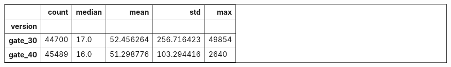 


<div>
<style scoped>
    .dataframe tbody tr th:only-of-type {
        vertical-align: middle;
    }

    .dataframe tbody tr th {
        vertical-align: top;
    }

    .dataframe thead th {
        text-align: right;
    }
</style>
<table border="1" class="dataframe">
  <thead>
    <tr style="text-align: right;">
      <th></th>
      <th>count</th>
      <th>median</th>
      <th>mean</th>
      <th>std</th>
      <th>max</th>
    </tr>
    <tr>
      <th>version</th>
      <th></th>
      <th></th>
      <th></th>
      <th></th>
      <th></th>
    </tr>
  </thead>
  <tbody>
    <tr>
      <th>gate_30</th>
      <td>44700</td>
      <td>17.0</td>
      <td>52.456264</td>
      <td>256.716423</td>
      <td>49854</td>
    </tr>
    <tr>
      <th>gate_40</th>
      <td>45489</td>
      <td>16.0</td>
      <td>51.298776</td>
      <td>103.294416</td>
      <td>2640</td>
    </tr>
  </tbody>
</table>
</div>
